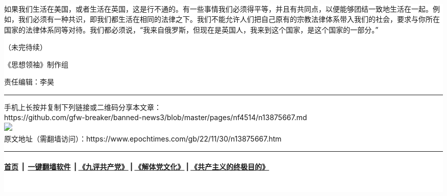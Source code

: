  </p>
 <p>
  如果我们生活在美国，或者生活在英国，这是行不通的。有一些事情我们必须得平等，并且有共同点，以便能够团结一致地生活在一起。例如，我们必须有一种共识，即我们都生活在相同的法律之下。我们不能允许人们把自己原有的宗教法律体系带入我们的社会，要求与你所在国家的法律体系同等对待。我们都必须说，“我来自俄罗斯，但现在是英国人，我来到这个国家，是这个国家的一部分。”
 </p>
 <p>
  （未完待续）
 </p>
 <p>
  《思想领袖》制作组
 </p>
 <p>
  责任编辑：李昊
 </p>
</p></div>
<hr/>
手机上长按并复制下列链接或二维码分享本文章：<br/>
https://github.com/gfw-breaker/banned-news3/blob/master/pages/nf4514/n13875667.md <br/>
<a href='https://github.com/gfw-breaker/banned-news3/blob/master/pages/nf4514/n13875667.md'><img src='https://github.com/gfw-breaker/banned-news3/blob/master/pages/nf4514/n13875667.md.png'/></a> <br/>
原文地址（需翻墙访问）：https://www.epochtimes.com/gb/22/11/30/n13875667.htm


------------------------
#### [首页](https://github.com/gfw-breaker/banned-news3/blob/master/README.md) &nbsp;|&nbsp; [一键翻墙软件](https://github.com/gfw-breaker/nogfw/blob/master/README.md) &nbsp;| [《九评共产党》](https://github.com/gfw-breaker/9ping.md/blob/master/README.md#九评之一评共产党是什么) | [《解体党文化》](https://github.com/gfw-breaker/jtdwh.md/blob/master/README.md) | [《共产主义的终极目的》](https://github.com/gfw-breaker/gczydzjmd.md/blob/master/README.md)


<img src='http://gfw-breaker.win/banned-news3/pages/nf4514/n13875667.md' width='0px' height='0px'/>